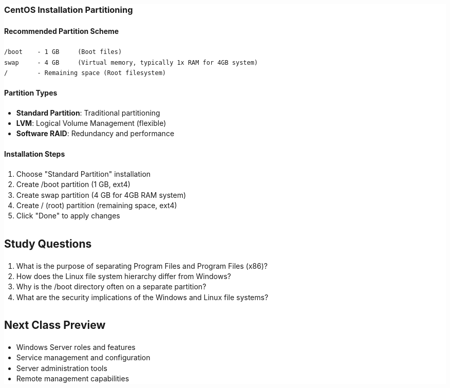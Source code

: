 ### CentOS Installation Partitioning

#### Recommended Partition Scheme

```
/boot    - 1 GB     (Boot files)
swap     - 4 GB     (Virtual memory, typically 1x RAM for 4GB system)
/        - Remaining space (Root filesystem)
```

#### Partition Types

- **Standard Partition**: Traditional partitioning
- **LVM**: Logical Volume Management (flexible)
- **Software RAID**: Redundancy and performance

#### Installation Steps

1. Choose "Standard Partition" installation
2. Create /boot partition (1 GB, ext4)
3. Create swap partition (4 GB for 4GB RAM system)
4. Create / (root) partition (remaining space, ext4)
5. Click "Done" to apply changes

## Study Questions

1. What is the purpose of separating Program Files and Program Files (x86)?
2. How does the Linux file system hierarchy differ from Windows?
3. Why is the /boot directory often on a separate partition?
4. What are the security implications of the Windows and Linux file systems?

## Next Class Preview

- Windows Server roles and features
- Service management and configuration
- Server administration tools
- Remote management capabilities
